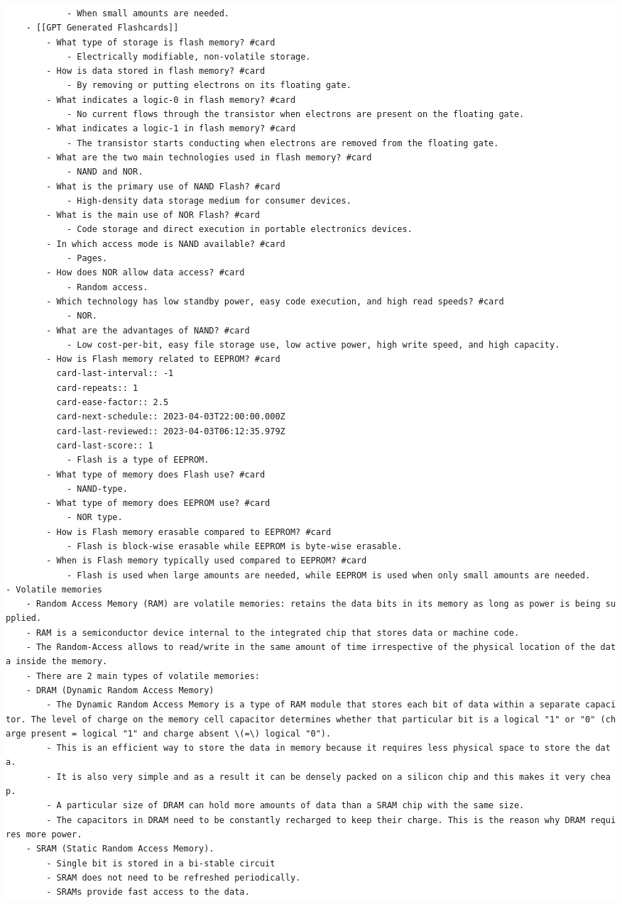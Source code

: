 				- When small amounts are needed.
		- [[GPT Generated Flashcards]]
			- What type of storage is flash memory? #card
				- Electrically modifiable, non-volatile storage.
			- How is data stored in flash memory? #card
				- By removing or putting electrons on its floating gate.
			- What indicates a logic-0 in flash memory? #card
				- No current flows through the transistor when electrons are present on the floating gate.
			- What indicates a logic-1 in flash memory? #card
				- The transistor starts conducting when electrons are removed from the floating gate.
			- What are the two main technologies used in flash memory? #card
				- NAND and NOR.
			- What is the primary use of NAND Flash? #card
				- High-density data storage medium for consumer devices.
			- What is the main use of NOR Flash? #card
				- Code storage and direct execution in portable electronics devices.
			- In which access mode is NAND available? #card
				- Pages.
			- How does NOR allow data access? #card
				- Random access.
			- Which technology has low standby power, easy code execution, and high read speeds? #card
				- NOR.
			- What are the advantages of NAND? #card
				- Low cost-per-bit, easy file storage use, low active power, high write speed, and high capacity.
			- How is Flash memory related to EEPROM? #card
			  card-last-interval:: -1
			  card-repeats:: 1
			  card-ease-factor:: 2.5
			  card-next-schedule:: 2023-04-03T22:00:00.000Z
			  card-last-reviewed:: 2023-04-03T06:12:35.979Z
			  card-last-score:: 1
				- Flash is a type of EEPROM.
			- What type of memory does Flash use? #card
				- NAND-type.
			- What type of memory does EEPROM use? #card
				- NOR type.
			- How is Flash memory erasable compared to EEPROM? #card
				- Flash is block-wise erasable while EEPROM is byte-wise erasable.
			- When is Flash memory typically used compared to EEPROM? #card
				- Flash is used when large amounts are needed, while EEPROM is used when only small amounts are needed.
	- Volatile memories
		- Random Access Memory (RAM) are volatile memories: retains the data bits in its memory as long as power is being supplied.
		- RAM is a semiconductor device internal to the integrated chip that stores data or machine code.
		- The Random-Access allows to read/write in the same amount of time irrespective of the physical location of the data inside the memory.
		- There are 2 main types of volatile memories:
		- DRAM (Dynamic Random Access Memory)
			- The Dynamic Random Access Memory is a type of RAM module that stores each bit of data within a separate capacitor. The level of charge on the memory cell capacitor determines whether that particular bit is a logical "1" or "0" (charge present = logical "1" and charge absent \(=\) logical "0").
			- This is an efficient way to store the data in memory because it requires less physical space to store the data.
			- It is also very simple and as a result it can be densely packed on a silicon chip and this makes it very cheap.
			- A particular size of DRAM can hold more amounts of data than a SRAM chip with the same size.
			- The capacitors in DRAM need to be constantly recharged to keep their charge. This is the reason why DRAM requires more power.
		- SRAM (Static Random Access Memory).
			- Single bit is stored in a bi-stable circuit
			- SRAM does not need to be refreshed periodically.
			- SRAMs provide fast access to the data.